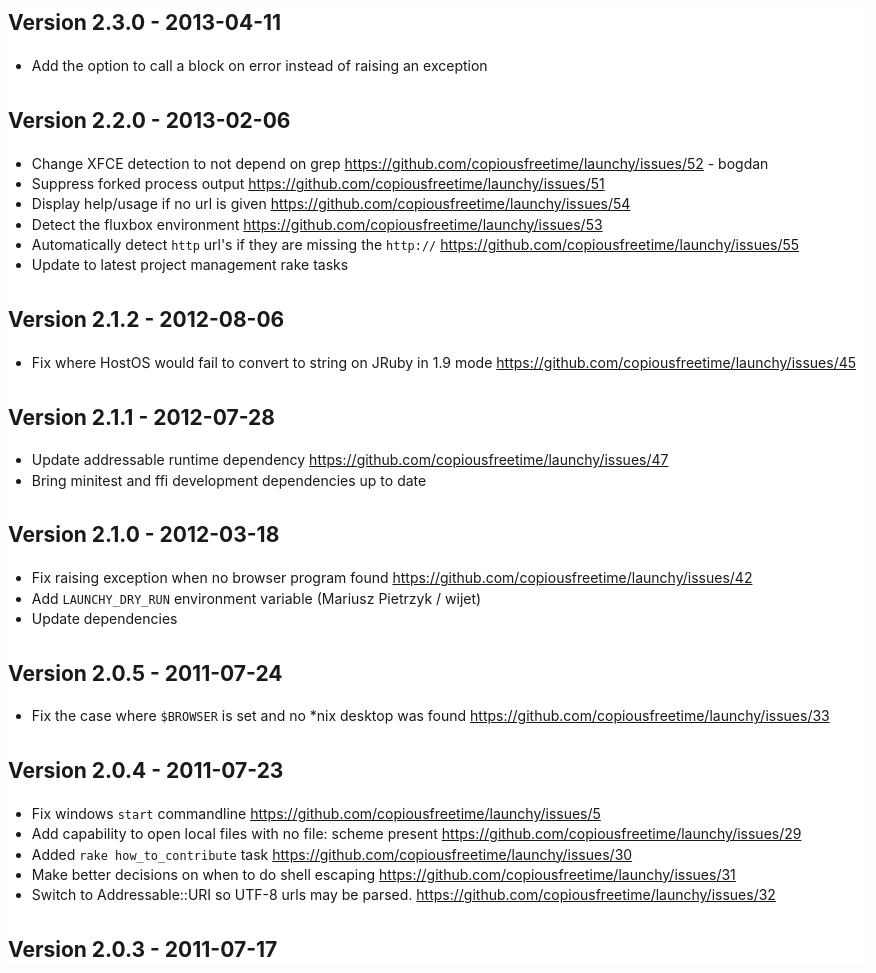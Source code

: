 ## Version 2.3.0 - 2013-04-11

* Add the option to call a block on error instead of raising an exception

## Version 2.2.0 - 2013-02-06

* Change XFCE detection to not depend on grep <https://github.com/copiousfreetime/launchy/issues/52> - bogdan
* Suppress forked process output <https://github.com/copiousfreetime/launchy/issues/51>
* Display help/usage if no url is given <https://github.com/copiousfreetime/launchy/issues/54>
* Detect the fluxbox environment <https://github.com/copiousfreetime/launchy/issues/53>
* Automatically detect `http` url's if they are missing the `http://` <https://github.com/copiousfreetime/launchy/issues/55>
* Update to latest project management rake tasks

## Version 2.1.2 - 2012-08-06

* Fix where HostOS would fail to convert to string on JRuby in 1.9 mode <https://github.com/copiousfreetime/launchy/issues/45>

## Version 2.1.1 - 2012-07-28

* Update addressable runtime dependency <https://github.com/copiousfreetime/launchy/issues/47>
* Bring minitest and ffi development dependencies up to date

## Version 2.1.0 - 2012-03-18

* Fix raising exception when no browser program found <https://github.com/copiousfreetime/launchy/issues/42>
* Add `LAUNCHY_DRY_RUN` environment variable (Mariusz Pietrzyk / wijet)
* Update dependencies

## Version 2.0.5 - 2011-07-24

* Fix the case where `$BROWSER` is set and no *nix desktop was found <https://github.com/copiousfreetime/launchy/issues/33>

## Version 2.0.4 - 2011-07-23

* Fix windows `start` commandline <https://github.com/copiousfreetime/launchy/issues/5>
* Add capability to open local files with no file: scheme present <https://github.com/copiousfreetime/launchy/issues/29>
* Added `rake how_to_contribute` task <https://github.com/copiousfreetime/launchy/issues/30>
* Make better decisions on when to do shell escaping <https://github.com/copiousfreetime/launchy/issues/31>
* Switch to Addressable::URI so UTF-8 urls may be parsed. <https://github.com/copiousfreetime/launchy/issues/32>

## Version 2.0.3 - 2011-07-17
